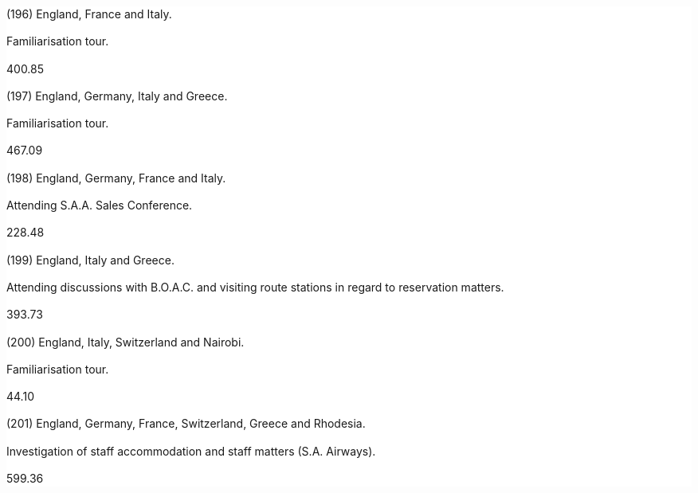 </tr>

<tr>

<td><p>(196) England, France and Italy.</p></td>

<td><p>Familiarisation tour.</p></td>

<td><p>400.85</p></td>

</tr>

<tr>

<td><p>(197) England, Germany, Italy and Greece.</p></td>

<td><p>Familiarisation tour.</p></td>

<td><p>467.09</p></td>

</tr>

<tr>

<td><p>(198) England, Germany, France and Italy.</p></td>

<td><p>Attending S.A.A. Sales Conference.</p></td>

<td><p>228.48</p></td>

</tr>

<tr>

<td><p>(199) England, Italy and Greece.</p></td>

<td><p>Attending discussions with B.O.A.C. and visiting route stations in regard to reservation matters.</p></td>

<td><p>393.73</p></td>

</tr>

<tr>

<td><p>(200) England, Italy, Switzerland and Nairobi.</p></td>

<td><p>Familiarisation tour.</p></td>

<td><p>44.10</p></td>

</tr>

<tr>

<td><p>(201) England, Germany, France, Switzerland, Greece and Rhodesia.</p></td>

<td><p>Investigation of staff accommodation and staff matters (S.A. Airways).</p></td>

<td><p>599.36</p></td>

</tr>

<tr>
